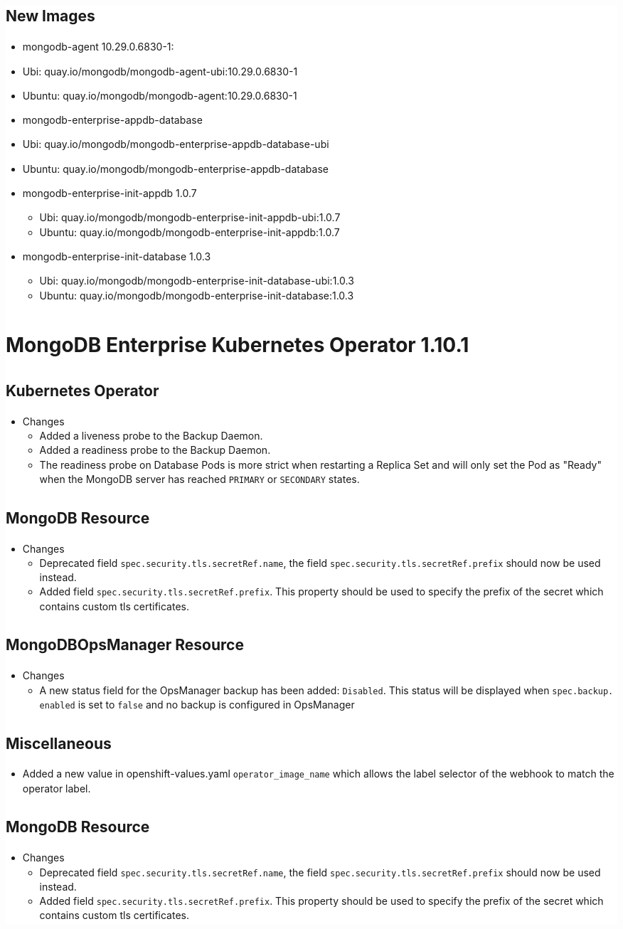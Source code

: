 ## New Images

* mongodb-agent 10.29.0.6830-1:
* Ubi: quay.io/mongodb/mongodb-agent-ubi:10.29.0.6830-1
* Ubuntu: quay.io/mongodb/mongodb-agent:10.29.0.6830-1

* mongodb-enterprise-appdb-database
* Ubi: quay.io/mongodb/mongodb-enterprise-appdb-database-ubi
* Ubuntu: quay.io/mongodb/mongodb-enterprise-appdb-database

* mongodb-enterprise-init-appdb 1.0.7
    * Ubi: quay.io/mongodb/mongodb-enterprise-init-appdb-ubi:1.0.7
    * Ubuntu: quay.io/mongodb/mongodb-enterprise-init-appdb:1.0.7

* mongodb-enterprise-init-database 1.0.3
    * Ubi: quay.io/mongodb/mongodb-enterprise-init-database-ubi:1.0.3
    * Ubuntu: quay.io/mongodb/mongodb-enterprise-init-database:1.0.3

# MongoDB Enterprise Kubernetes Operator 1.10.1

## Kubernetes Operator
* Changes
    * Added a liveness probe to the Backup Daemon.
    * Added a readiness probe to the Backup Daemon.
    * The readiness probe on Database Pods is more strict when restarting a
      Replica Set and will only set the Pod as "Ready" when the MongoDB server has
      reached `PRIMARY` or `SECONDARY` states.

## MongoDB Resource
* Changes
    * Deprecated field `spec.security.tls.secretRef.name`, the field `spec.security.tls.secretRef.prefix` should now be used instead.
    * Added field `spec.security.tls.secretRef.prefix`. This property should be used to specify the prefix of the secret which contains custom tls certificates.

## MongoDBOpsManager Resource
* Changes
    * A new status field for the OpsManager backup has been added: `Disabled`. This status will be displayed when `spec.backup.enabled` is set to `false` and no backup is configured in OpsManager

## Miscellaneous
* Added a new value in openshift-values.yaml `operator_image_name` which allows the label selector of the webhook
  to match the operator label.


## MongoDB Resource
* Changes
    * Deprecated field `spec.security.tls.secretRef.name`, the field `spec.security.tls.secretRef.prefix` should now be used instead.
    * Added field `spec.security.tls.secretRef.prefix`. This property should be used to specify the prefix of the secret which contains custom tls certificates.
